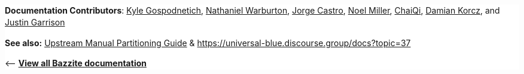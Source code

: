 **Documentation Contributors**: [Kyle Gospodnetich](https://github.com/KyleGospo), [Nathaniel Warburton](https://github.com/storyaddict), [Jorge Castro](https://github.com/castrojo), [Noel Miller](https://github.com/noelmiller), [ChaiQi](https://github.com/atimeofday), [Damian Korcz](https://github.com/damiankorcz), and [Justin Garrison](https://github.com/rothgar)

**See also:** [Upstream Manual Partitioning Guide](https://docs.fedoraproject.org/en-US/fedora-silverblue/installation/#manual-partition) & https://universal-blue.discourse.group/docs?topic=37

<-- [**View all Bazzite documentation**](https://universal-blue.discourse.group/docs?topic=561)
